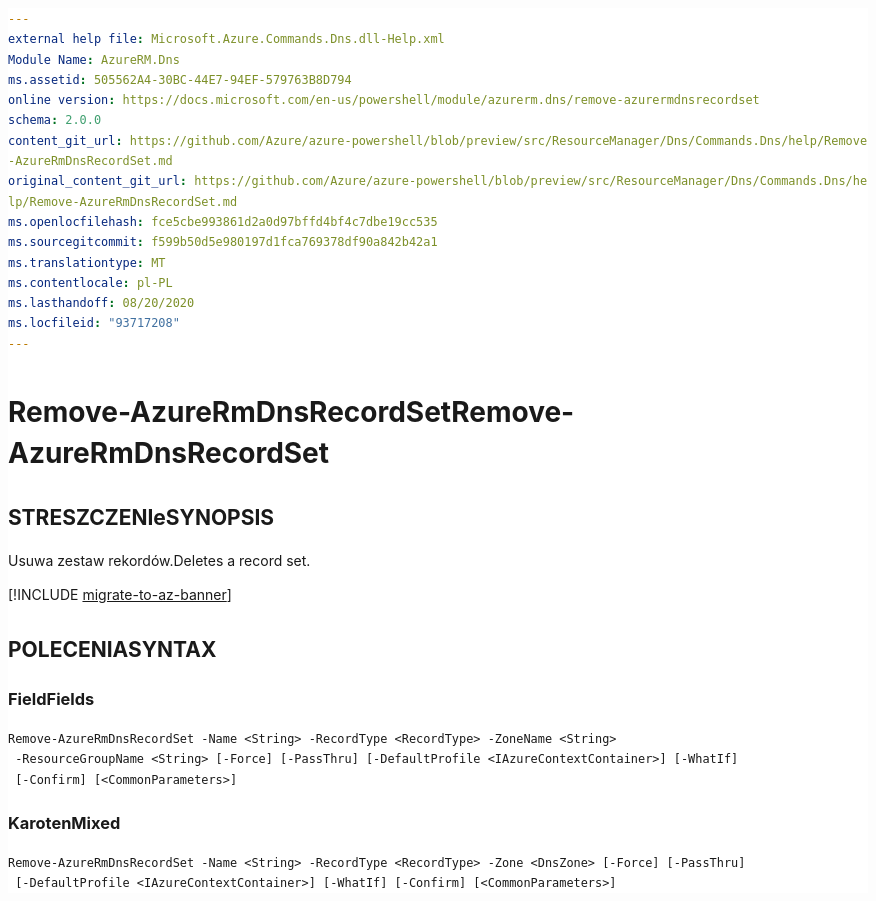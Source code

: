 ```yaml
---
external help file: Microsoft.Azure.Commands.Dns.dll-Help.xml
Module Name: AzureRM.Dns
ms.assetid: 505562A4-30BC-44E7-94EF-579763B8D794
online version: https://docs.microsoft.com/en-us/powershell/module/azurerm.dns/remove-azurermdnsrecordset
schema: 2.0.0
content_git_url: https://github.com/Azure/azure-powershell/blob/preview/src/ResourceManager/Dns/Commands.Dns/help/Remove-AzureRmDnsRecordSet.md
original_content_git_url: https://github.com/Azure/azure-powershell/blob/preview/src/ResourceManager/Dns/Commands.Dns/help/Remove-AzureRmDnsRecordSet.md
ms.openlocfilehash: fce5cbe993861d2a0d97bffd4bf4c7dbe19cc535
ms.sourcegitcommit: f599b50d5e980197d1fca769378df90a842b42a1
ms.translationtype: MT
ms.contentlocale: pl-PL
ms.lasthandoff: 08/20/2020
ms.locfileid: "93717208"
---
```

# <span data-ttu-id="260fa-101">Remove-AzureRmDnsRecordSet</span><span class="sxs-lookup"><span data-stu-id="260fa-101">Remove-AzureRmDnsRecordSet</span></span>

## <span data-ttu-id="260fa-102">STRESZCZENIe</span><span class="sxs-lookup"><span data-stu-id="260fa-102">SYNOPSIS</span></span>
<span data-ttu-id="260fa-103">Usuwa zestaw rekordów.</span><span class="sxs-lookup"><span data-stu-id="260fa-103">Deletes a record set.</span></span>

[!INCLUDE [migrate-to-az-banner](../../includes/migrate-to-az-banner.md)]

## <span data-ttu-id="260fa-104">POLECENIA</span><span class="sxs-lookup"><span data-stu-id="260fa-104">SYNTAX</span></span>

### <span data-ttu-id="260fa-105">Field</span><span class="sxs-lookup"><span data-stu-id="260fa-105">Fields</span></span>
```
Remove-AzureRmDnsRecordSet -Name <String> -RecordType <RecordType> -ZoneName <String>
 -ResourceGroupName <String> [-Force] [-PassThru] [-DefaultProfile <IAzureContextContainer>] [-WhatIf]
 [-Confirm] [<CommonParameters>]
```

### <span data-ttu-id="260fa-106">Karoten</span><span class="sxs-lookup"><span data-stu-id="260fa-106">Mixed</span></span>
```
Remove-AzureRmDnsRecordSet -Name <String> -RecordType <RecordType> -Zone <DnsZone> [-Force] [-PassThru]
 [-DefaultProfile <IAzureContextContainer>] [-WhatIf] [-Confirm] [<CommonParameters>]
```
